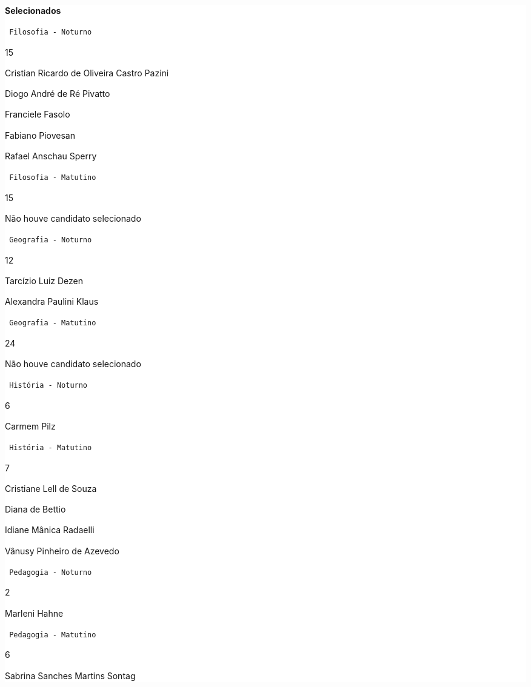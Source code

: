    **Selecionados**

     Filosofia - Noturno

   15

   Cristian Ricardo de Oliveira Castro Pazini

 Diogo André de Ré Pivatto

 Franciele Fasolo

 Fabiano Piovesan

 Rafael Anschau Sperry

     Filosofia - Matutino

   15

   Não houve candidato selecionado

     Geografia - Noturno

   12

   Tarcízio Luiz Dezen

 Alexandra Paulini Klaus

     Geografia - Matutino

   24

   Não houve candidato selecionado

     História - Noturno

   6

   Carmem Pilz

     História - Matutino

   7

   Cristiane Lell de Souza

 Diana de Bettio

 Idiane Mânica Radaelli

 Vânusy Pinheiro de Azevedo

     Pedagogia - Noturno

   2

   Marleni Hahne

     Pedagogia - Matutino

   6

   Sabrina Sanches Martins Sontag
